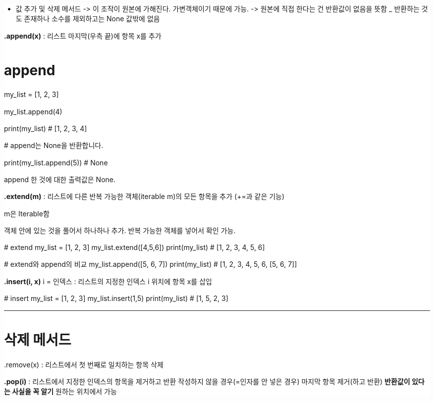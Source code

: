 - 값 추가 및 삭제 메서드
-> 이 조작이 원본에 가해진다. 가변객체이기 때문에 가능.
-> 원본에 직접 한다는 건 반환값이 없음을 뜻함 _ 반환하는 것도 존재하나 소수를 제외하고는 None 값밖에 없음

**.append(x)**
: 리스트 마지막(우측 끝)에 항목 x를 추가

# append

my_list = [1, 2, 3]

my_list.append(4)

print(my_list)  # [1, 2, 3, 4]

\# append는 None을 반환합니다.

print(my_list.append(5))  # None

append 한 것에 대한 출력값은 None.

**.extend(m)**
: 리스트에 다른 반복 가능한 객체(iterable m)의 모든 항목을 추가 (+=과 같은 기능)

m은 Iterable함

객체 안에 있는 것을 풀어서 하나하나 추가. 반복 가능한 객체를 넣어서 확인 가능.

\# extend
my_list = [1, 2, 3]
my_list.extend([4,5,6])
print(my_list)  # [1, 2, 3, 4, 5, 6]

\# extend와 append의 비교
my_list.append([5, 6, 7])
print(my_list)  # [1, 2, 3, 4, 5, 6, [5, 6, 7]]

**.insert(i, x)**
i = 인덱스
: 리스트의 지정한 인덱스 i 위치에 항목 x를 삽입

\# insert
my_list = [1, 2, 3]
my_list.insert(1,5)
print(my_list)  # [1, 5, 2, 3]


---
# 삭제 메서드

.remove(x)
: 리스트에서 첫 번째로 일치하는 항목 삭제

**.pop(i)**
: 리스트에서 지정한 인덱스의 항목을 제거하고 반환
  작성하지 않을 경우(=인자를 안 넣은 경우) 마지막 항목 제거(하고 반환)
  **반환값이 있다는 사실을 꼭 알기**
  원하는 위치에서 가능

